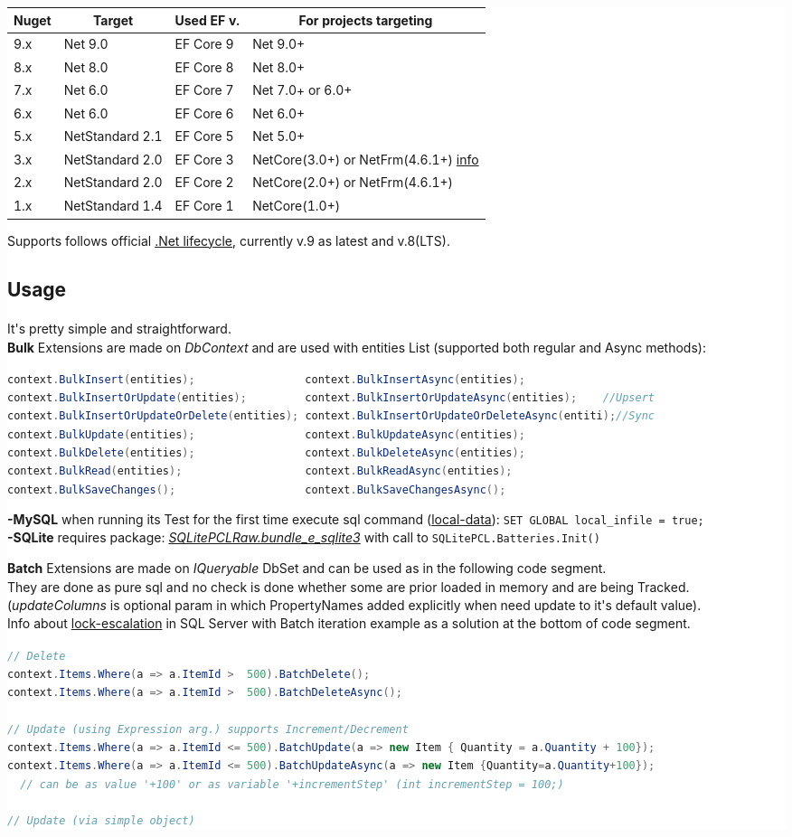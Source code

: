 | Nuget | Target          | Used EF v.| For projects targeting          |
| ----- | --------------- | --------- | ------------------------------- |
| 9.x   | Net 9.0         | EF Core 9 | Net 9.0+                        |
| 8.x   | Net 8.0         | EF Core 8 | Net 8.0+                        |
| 7.x   | Net 6.0         | EF Core 7 | Net 7.0+ or 6.0+                |
| 6.x   | Net 6.0         | EF Core 6 | Net 6.0+                        |
| 5.x   | NetStandard 2.1 | EF Core 5 | Net 5.0+                        |
| 3.x   | NetStandard 2.0 | EF Core 3 | NetCore(3.0+) or NetFrm(4.6.1+) [info](https://github.com/borisdj/EFCore.BulkExtensions/issues/271#issuecomment-567117488)|
| 2.x   | NetStandard 2.0 | EF Core 2 | NetCore(2.0+) or NetFrm(4.6.1+) |
| 1.x   | NetStandard 1.4 | EF Core 1 | NetCore(1.0+)                   |

Supports follows official [.Net lifecycle](https://dotnet.microsoft.com/en-us/platform/support/policy/dotnet-core), currently v.9 as latest and v.8(LTS).  

## Usage
It's pretty simple and straightforward.  
**Bulk** Extensions are made on *DbContext* and are used with entities List (supported both regular and Async methods):
```C#
context.BulkInsert(entities);                 context.BulkInsertAsync(entities);
context.BulkInsertOrUpdate(entities);         context.BulkInsertOrUpdateAsync(entities);    //Upsert
context.BulkInsertOrUpdateOrDelete(entities); context.BulkInsertOrUpdateOrDeleteAsync(entiti);//Sync
context.BulkUpdate(entities);                 context.BulkUpdateAsync(entities);
context.BulkDelete(entities);                 context.BulkDeleteAsync(entities);
context.BulkRead(entities);                   context.BulkReadAsync(entities);
context.BulkSaveChanges();                    context.BulkSaveChangesAsync();
```

**-MySQL** when running its Test for the first time execute sql command ([local-data](https://stackoverflow.com/questions/59993844/error-loading-local-data-is-disabled-this-must-be-enabled-on-both-the-client)): `SET GLOBAL local_infile = true;`  
**-SQLite** requires package: [*SQLitePCLRaw.bundle_e_sqlite3*](https://docs.microsoft.com/en-us/dotnet/standard/data/sqlite/custom-versions?tabs=netcore-cli) with call to `SQLitePCL.Batteries.Init()`  

**Batch** Extensions are made on *IQueryable* DbSet and can be used as in the following code segment.  
They are done as pure sql and no check is done whether some are prior loaded in memory and are being Tracked.  
(*updateColumns* is optional param in which PropertyNames added explicitly when need update to it's default value).  
Info about [lock-escalation](https://docs.microsoft.com/en-us/troubleshoot/sql/performance/resolve-blocking-problems-caused-lock-escalation) in SQL Server with Batch iteration example as a solution at the bottom of code segment.
```C#
// Delete
context.Items.Where(a => a.ItemId >  500).BatchDelete();
context.Items.Where(a => a.ItemId >  500).BatchDeleteAsync();

// Update (using Expression arg.) supports Increment/Decrement 
context.Items.Where(a => a.ItemId <= 500).BatchUpdate(a => new Item { Quantity = a.Quantity + 100});
context.Items.Where(a => a.ItemId <= 500).BatchUpdateAsync(a => new Item {Quantity=a.Quantity+100});
  // can be as value '+100' or as variable '+incrementStep' (int incrementStep = 100;)
  
// Update (via simple object)
```